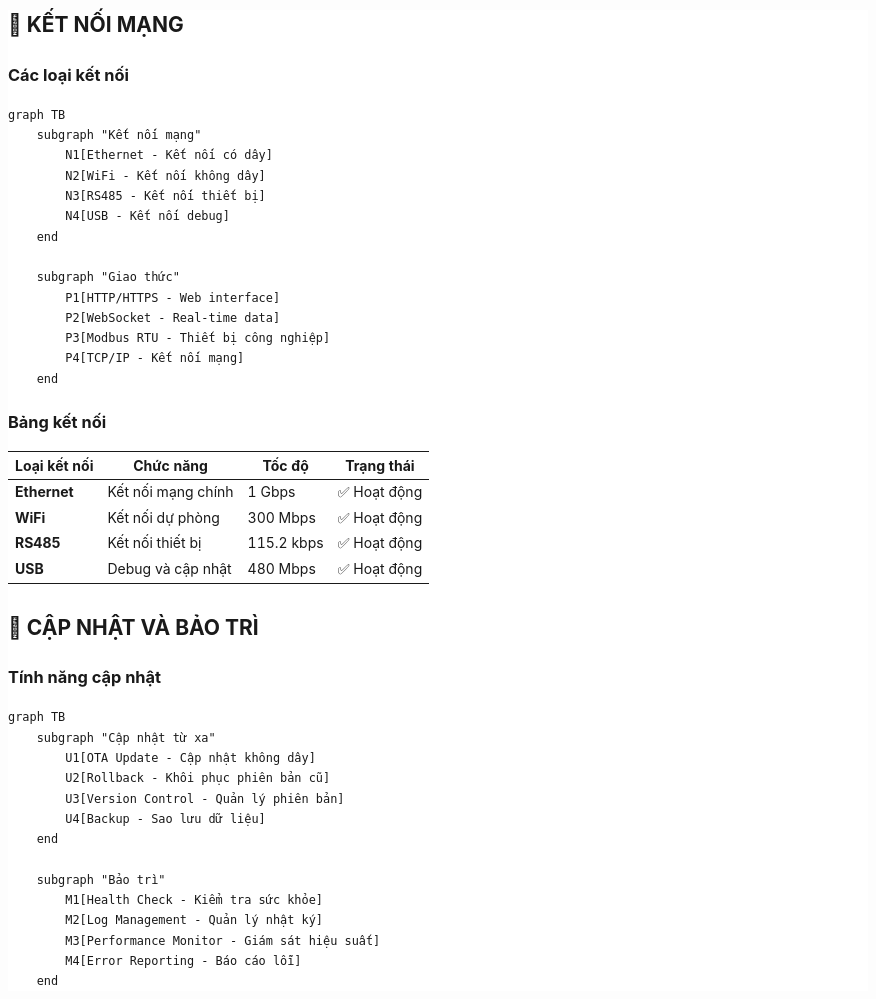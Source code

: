 ## 📡 KẾT NỐI MẠNG

### Các loại kết nối

```mermaid
graph TB
    subgraph "Kết nối mạng"
        N1[Ethernet - Kết nối có dây]
        N2[WiFi - Kết nối không dây]
        N3[RS485 - Kết nối thiết bị]
        N4[USB - Kết nối debug]
    end
    
    subgraph "Giao thức"
        P1[HTTP/HTTPS - Web interface]
        P2[WebSocket - Real-time data]
        P3[Modbus RTU - Thiết bị công nghiệp]
        P4[TCP/IP - Kết nối mạng]
    end
```

### Bảng kết nối

| **Loại kết nối** | **Chức năng** | **Tốc độ** | **Trạng thái** |
|------------------|---------------|------------|----------------|
| **Ethernet** | Kết nối mạng chính | 1 Gbps | ✅ Hoạt động |
| **WiFi** | Kết nối dự phòng | 300 Mbps | ✅ Hoạt động |
| **RS485** | Kết nối thiết bị | 115.2 kbps | ✅ Hoạt động |
| **USB** | Debug và cập nhật | 480 Mbps | ✅ Hoạt động |

## 🔄 CẬP NHẬT VÀ BẢO TRÌ

### Tính năng cập nhật

```mermaid
graph TB
    subgraph "Cập nhật từ xa"
        U1[OTA Update - Cập nhật không dây]
        U2[Rollback - Khôi phục phiên bản cũ]
        U3[Version Control - Quản lý phiên bản]
        U4[Backup - Sao lưu dữ liệu]
    end
    
    subgraph "Bảo trì"
        M1[Health Check - Kiểm tra sức khỏe]
        M2[Log Management - Quản lý nhật ký]
        M3[Performance Monitor - Giám sát hiệu suất]
        M4[Error Reporting - Báo cáo lỗi]
    end
```
